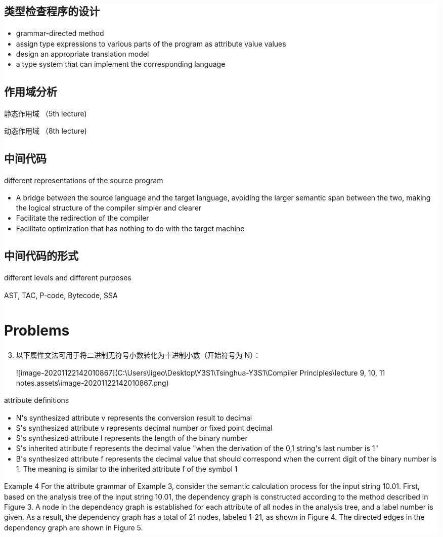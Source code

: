 ## 类型检查程序的设计

- grammar-directed method
- assign type expressions to various parts of the program as attribute value values
- design an appropriate translation model
- a type system that can implement the corresponding language

## 作用域分析

静态作用域 （5th lecture)

动态作用域 （8th lecture)

## 中间代码

different representations of the source program

- A bridge between the source language and the target language, avoiding the larger semantic span between the two, making the logical structure of the compiler simpler and clearer
- Facilitate the redirection of the compiler
- Facilitate optimization that has nothing to do with the target machine

## 中间代码的形式

different levels and different purposes

AST, TAC, P-code, Bytecode, SSA







# Problems

3. 以下属性文法可用于将二进制无符号小数转化为十进制小数（开始符号为 N）：

   ![image-20201122142010867](C:\Users\ligeo\Desktop\Y3S1\Tsinghua-Y3S1\Compiler Principles\lecture 9, 10, 11 notes.assets\image-20201122142010867.png)

attribute definitions

- N's synthesized attribute v represents the conversion result to decimal
- S's synthesized attribute v represents decimal number or fixed point decimal
- S's synthesized attribute l represents the length of the binary number
- S's inherited attribute f represents the decimal value "when the derivation of the 0,1 string's last number is 1"
- B's synthesized attribute f represents the decimal value that should correspond when the current digit of the binary number is 1. The meaning is similar to the inherited attribute f of the symbol 1

Example 4 For the attribute grammar of Example 3, consider the semantic calculation process for the input string 10.01. First, based on the analysis tree of the input string 10.01, the dependency graph is constructed according to the method described in Figure 3. A node in the dependency graph is established for each attribute of all nodes in the analysis tree, and a label number is given. As a result, the dependency graph has a total of 21 nodes, labeled 1-21, as shown in Figure 4. The directed edges in the dependency graph are shown in Figure 5.
